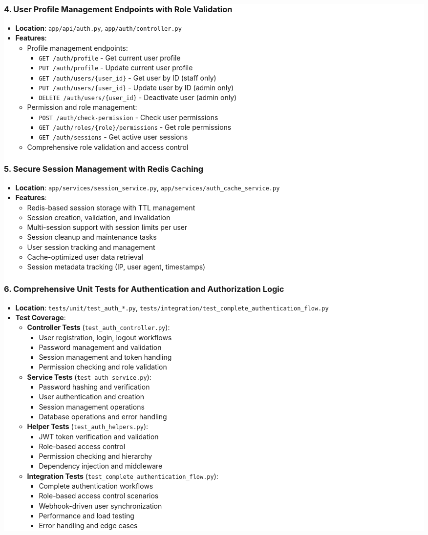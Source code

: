 ### 4. User Profile Management Endpoints with Role Validation
- **Location**: `app/api/auth.py`, `app/auth/controller.py`
- **Features**:
  - Profile management endpoints:
    - `GET /auth/profile` - Get current user profile
    - `PUT /auth/profile` - Update current user profile
    - `GET /auth/users/{user_id}` - Get user by ID (staff only)
    - `PUT /auth/users/{user_id}` - Update user by ID (admin only)
    - `DELETE /auth/users/{user_id}` - Deactivate user (admin only)
  - Permission and role management:
    - `POST /auth/check-permission` - Check user permissions
    - `GET /auth/roles/{role}/permissions` - Get role permissions
    - `GET /auth/sessions` - Get active user sessions
  - Comprehensive role validation and access control

### 5. Secure Session Management with Redis Caching
- **Location**: `app/services/session_service.py`, `app/services/auth_cache_service.py`
- **Features**:
  - Redis-based session storage with TTL management
  - Session creation, validation, and invalidation
  - Multi-session support with session limits per user
  - Session cleanup and maintenance tasks
  - User session tracking and management
  - Cache-optimized user data retrieval
  - Session metadata tracking (IP, user agent, timestamps)

### 6. Comprehensive Unit Tests for Authentication and Authorization Logic
- **Location**: `tests/unit/test_auth_*.py`, `tests/integration/test_complete_authentication_flow.py`
- **Test Coverage**:
  - **Controller Tests** (`test_auth_controller.py`): 
    - User registration, login, logout workflows
    - Password management and validation
    - Session management and token handling
    - Permission checking and role validation
  - **Service Tests** (`test_auth_service.py`):
    - Password hashing and verification
    - User authentication and creation
    - Session management operations
    - Database operations and error handling
  - **Helper Tests** (`test_auth_helpers.py`):
    - JWT token verification and validation
    - Role-based access control
    - Permission checking and hierarchy
    - Dependency injection and middleware
  - **Integration Tests** (`test_complete_authentication_flow.py`):
    - Complete authentication workflows
    - Role-based access control scenarios
    - Webhook-driven user synchronization
    - Performance and load testing
    - Error handling and edge cases
